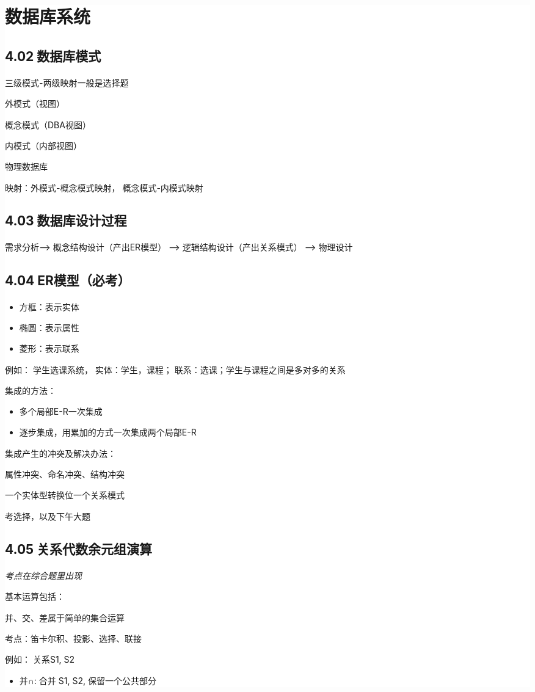 # 数据库系统

## 4.02 数据库模式

三级模式-两级映射一般是选择题

外模式（视图）

概念模式（DBA视图）

内模式（内部视图）

物理数据库

映射：外模式-概念模式映射， 概念模式-内模式映射

## 4.03 数据库设计过程

需求分析--> 概念结构设计（产出ER模型） --> 逻辑结构设计（产出关系模式） --> 物理设计

## 4.04 ER模型（必考）

* 方框：表示实体

* 椭圆：表示属性

* 菱形：表示联系

例如： 学生选课系统， 实体：学生，课程； 联系：选课；学生与课程之间是多对多的关系

集成的方法：

* 多个局部E-R一次集成

* 逐步集成，用累加的方式一次集成两个局部E-R

集成产生的冲突及解决办法：

属性冲突、命名冲突、结构冲突

一个实体型转换位一个关系模式

考选择，以及下午大题

## 4.05 关系代数余元组演算

*考点在综合题里出现*

基本运算包括：

并、交、差属于简单的集合运算

考点：笛卡尔积、投影、选择、联接

例如： 关系S1, S2

* 并∩: 合并 S1, S2, 保留一个公共部分
